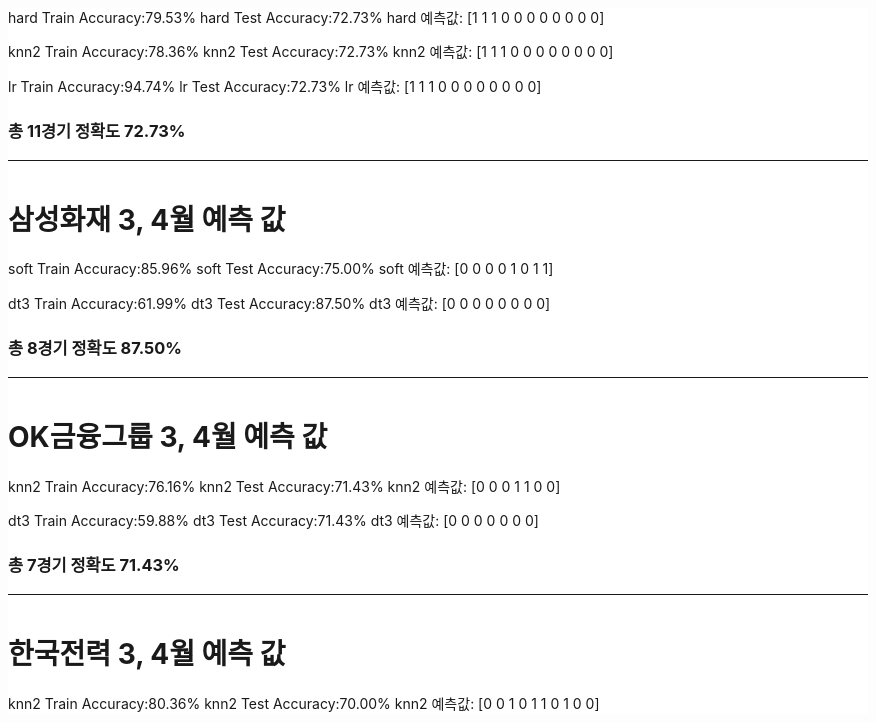 
hard Train Accuracy:79.53%
hard Test Accuracy:72.73%
hard 예측값: [1 1 1 0 0 0 0 0 0 0 0]

knn2 Train Accuracy:78.36%
knn2 Test Accuracy:72.73%
knn2 예측값: [1 1 1 0 0 0 0 0 0 0 0]

lr Train Accuracy:94.74%
lr Test Accuracy:72.73%
lr 예측값: [1 1 1 0 0 0 0 0 0 0 0]

### 총 11경기 정확도 72.73%

---

# 삼성화재 3, 4월 예측 값


soft Train Accuracy:85.96%
soft Test Accuracy:75.00%
soft 예측값: [0 0 0 0 1 0 1 1]

dt3 Train Accuracy:61.99%
dt3 Test Accuracy:87.50%
dt3 예측값: [0 0 0 0 0 0 0 0]

### 총 8경기 정확도 87.50%

---

# OK금융그룹 3, 4월 예측 값

knn2 Train Accuracy:76.16%
knn2 Test Accuracy:71.43%
knn2 예측값: [0 0 0 1 1 0 0]


dt3 Train Accuracy:59.88%
dt3 Test Accuracy:71.43%
dt3 예측값: [0 0 0 0 0 0 0]

### 총 7경기 정확도 71.43%

---

# 한국전력 3, 4월 예측 값



knn2 Train Accuracy:80.36%
knn2 Test Accuracy:70.00%
knn2 예측값: [0 0 1 0 1 1 0 1 0 0]
